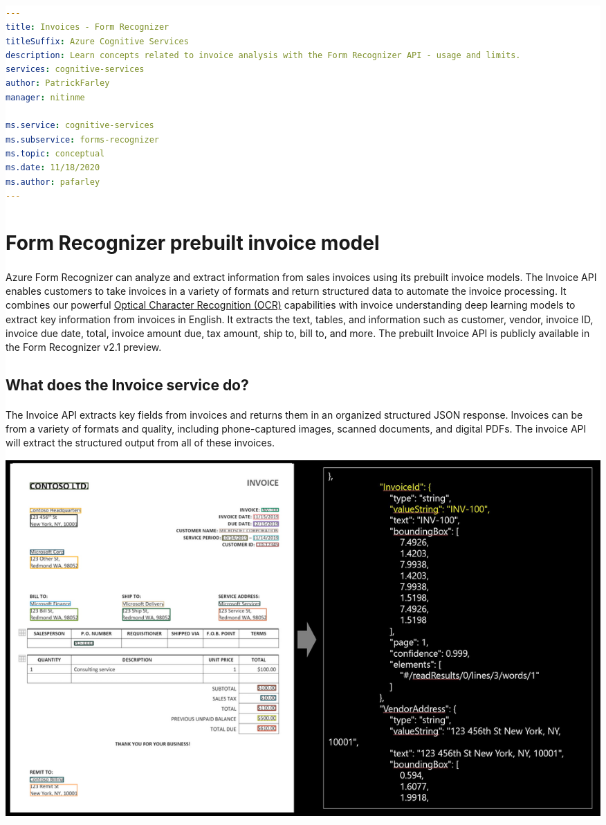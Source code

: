 ```yaml
---
title: Invoices - Form Recognizer
titleSuffix: Azure Cognitive Services
description: Learn concepts related to invoice analysis with the Form Recognizer API - usage and limits.
services: cognitive-services
author: PatrickFarley
manager: nitinme

ms.service: cognitive-services
ms.subservice: forms-recognizer
ms.topic: conceptual
ms.date: 11/18/2020
ms.author: pafarley
---
```


# Form Recognizer prebuilt invoice model

Azure Form Recognizer can analyze and extract information from sales invoices using its prebuilt invoice models. The Invoice API enables customers to take invoices in a variety of formats and return structured data to automate the invoice processing. It combines our powerful [Optical Character Recognition (OCR)](../computer-vision/concept-recognizing-text.md) capabilities with invoice understanding deep learning models to extract key information from invoices in English. It extracts the text, tables, and information such as customer, vendor, invoice ID, invoice due date, total, invoice amount due, tax amount, ship to, bill to, and more. The prebuilt Invoice API is publicly available in the Form Recognizer v2.1 preview.

## What does the Invoice service do?

The Invoice API extracts key fields from invoices and returns them in an organized structured JSON response. Invoices can be from a variety of formats and quality, including  phone-captured images, scanned documents, and digital PDFs. The invoice API will extract the structured output from all of these invoices. 

![Contoso invoice example](./media/invoice-example.jpg)